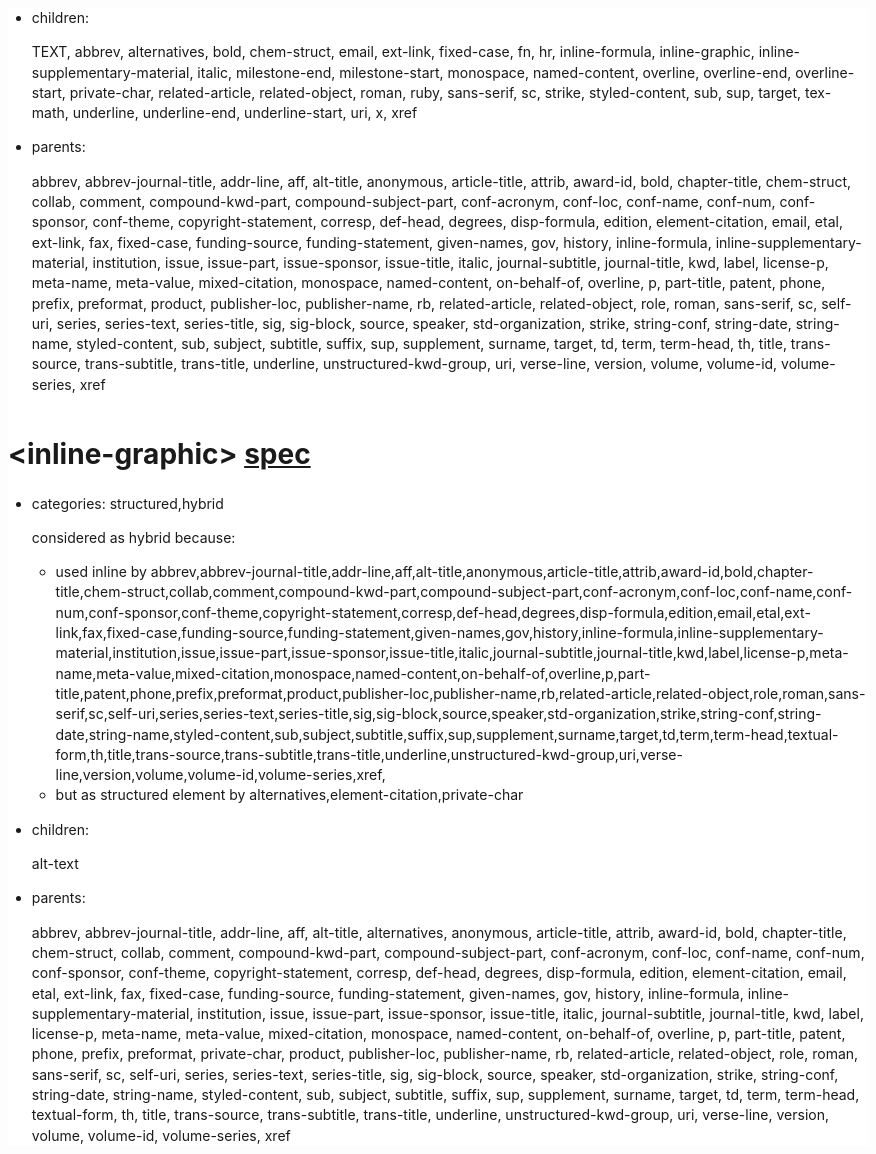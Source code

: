- children:

  TEXT, abbrev, alternatives, bold, chem-struct, email, ext-link, fixed-case, fn, hr, inline-formula, inline-graphic, inline-supplementary-material, italic, milestone-end, milestone-start, monospace, named-content, overline, overline-end, overline-start, private-char, related-article, related-object, roman, ruby, sans-serif, sc, strike, styled-content, sub, sup, target, tex-math, underline, underline-end, underline-start, uri, x, xref

- parents:

  abbrev, abbrev-journal-title, addr-line, aff, alt-title, anonymous, article-title, attrib, award-id, bold, chapter-title, chem-struct, collab, comment, compound-kwd-part, compound-subject-part, conf-acronym, conf-loc, conf-name, conf-num, conf-sponsor, conf-theme, copyright-statement, corresp, def-head, degrees, disp-formula, edition, element-citation, email, etal, ext-link, fax, fixed-case, funding-source, funding-statement, given-names, gov, history, inline-formula, inline-supplementary-material, institution, issue, issue-part, issue-sponsor, issue-title, italic, journal-subtitle, journal-title, kwd, label, license-p, meta-name, meta-value, mixed-citation, monospace, named-content, on-behalf-of, overline, p, part-title, patent, phone, prefix, preformat, product, publisher-loc, publisher-name, rb, related-article, related-object, role, roman, sans-serif, sc, self-uri, series, series-text, series-title, sig, sig-block, source, speaker, std-organization, strike, string-conf, string-date, string-name, styled-content, sub, subject, subtitle, suffix, sup, supplement, surname, target, td, term, term-head, th, title, trans-source, trans-subtitle, trans-title, underline, unstructured-kwd-group, uri, verse-line, version, volume, volume-id, volume-series, xref

# &lt;inline-graphic&gt; [spec](https://jats.nlm.nih.gov/archiving/tag-library/1.1/element/inline-graphic.html)

- categories: structured,hybrid

  considered as hybrid because: 
    - used inline by abbrev,abbrev-journal-title,addr-line,aff,alt-title,anonymous,article-title,attrib,award-id,bold,chapter-title,chem-struct,collab,comment,compound-kwd-part,compound-subject-part,conf-acronym,conf-loc,conf-name,conf-num,conf-sponsor,conf-theme,copyright-statement,corresp,def-head,degrees,disp-formula,edition,email,etal,ext-link,fax,fixed-case,funding-source,funding-statement,given-names,gov,history,inline-formula,inline-supplementary-material,institution,issue,issue-part,issue-sponsor,issue-title,italic,journal-subtitle,journal-title,kwd,label,license-p,meta-name,meta-value,mixed-citation,monospace,named-content,on-behalf-of,overline,p,part-title,patent,phone,prefix,preformat,product,publisher-loc,publisher-name,rb,related-article,related-object,role,roman,sans-serif,sc,self-uri,series,series-text,series-title,sig,sig-block,source,speaker,std-organization,strike,string-conf,string-date,string-name,styled-content,sub,subject,subtitle,suffix,sup,supplement,surname,target,td,term,term-head,textual-form,th,title,trans-source,trans-subtitle,trans-title,underline,unstructured-kwd-group,uri,verse-line,version,volume,volume-id,volume-series,xref,
    - but as structured element by alternatives,element-citation,private-char

- children:

  alt-text

- parents:

  abbrev, abbrev-journal-title, addr-line, aff, alt-title, alternatives, anonymous, article-title, attrib, award-id, bold, chapter-title, chem-struct, collab, comment, compound-kwd-part, compound-subject-part, conf-acronym, conf-loc, conf-name, conf-num, conf-sponsor, conf-theme, copyright-statement, corresp, def-head, degrees, disp-formula, edition, element-citation, email, etal, ext-link, fax, fixed-case, funding-source, funding-statement, given-names, gov, history, inline-formula, inline-supplementary-material, institution, issue, issue-part, issue-sponsor, issue-title, italic, journal-subtitle, journal-title, kwd, label, license-p, meta-name, meta-value, mixed-citation, monospace, named-content, on-behalf-of, overline, p, part-title, patent, phone, prefix, preformat, private-char, product, publisher-loc, publisher-name, rb, related-article, related-object, role, roman, sans-serif, sc, self-uri, series, series-text, series-title, sig, sig-block, source, speaker, std-organization, strike, string-conf, string-date, string-name, styled-content, sub, subject, subtitle, suffix, sup, supplement, surname, target, td, term, term-head, textual-form, th, title, trans-source, trans-subtitle, trans-title, underline, unstructured-kwd-group, uri, verse-line, version, volume, volume-id, volume-series, xref
